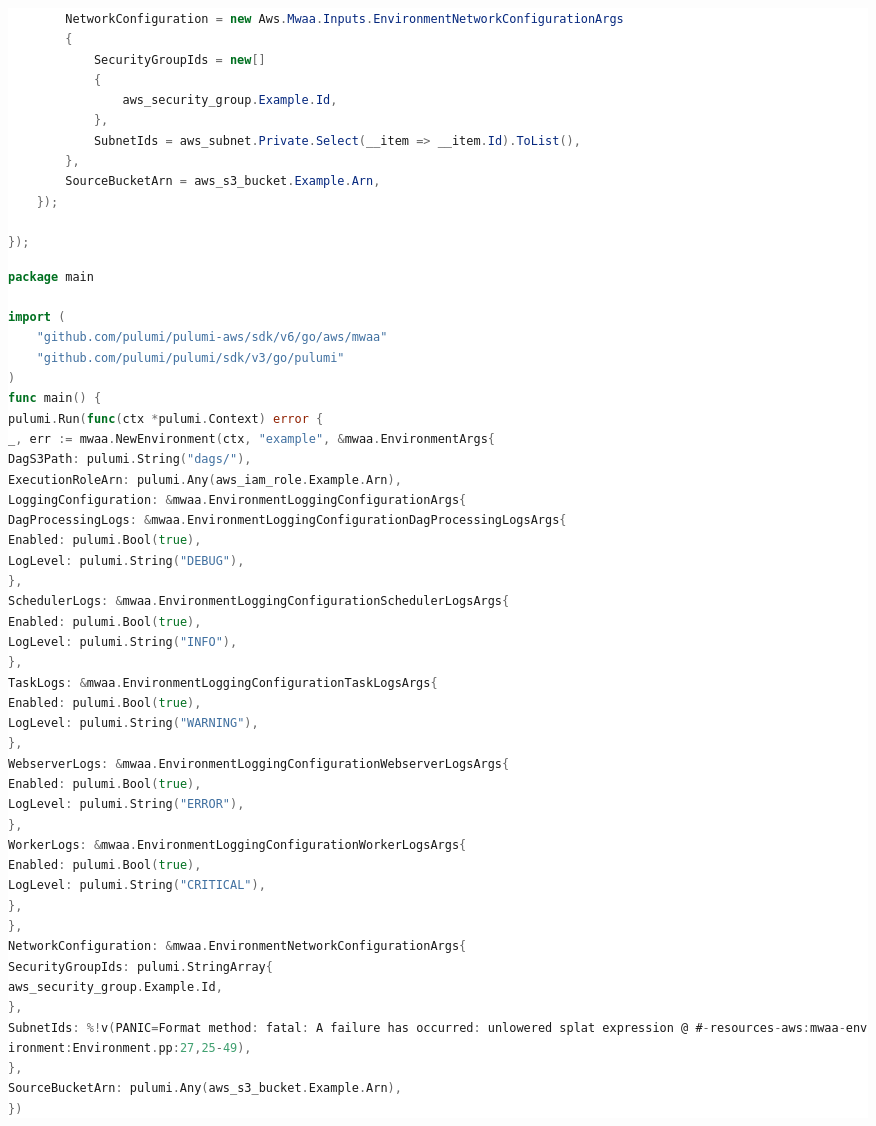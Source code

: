 ```csharp
        NetworkConfiguration = new Aws.Mwaa.Inputs.EnvironmentNetworkConfigurationArgs
        {
            SecurityGroupIds = new[]
            {
                aws_security_group.Example.Id,
            },
            SubnetIds = aws_subnet.Private.Select(__item => __item.Id).ToList(),
        },
        SourceBucketArn = aws_s3_bucket.Example.Arn,
    });

});
```


</pulumi-choosable>
</div>


<div>
<pulumi-choosable type="language" values="go">

```go
package main

import (
	"github.com/pulumi/pulumi-aws/sdk/v6/go/aws/mwaa"
	"github.com/pulumi/pulumi/sdk/v3/go/pulumi"
)
func main() {
pulumi.Run(func(ctx *pulumi.Context) error {
_, err := mwaa.NewEnvironment(ctx, "example", &mwaa.EnvironmentArgs{
DagS3Path: pulumi.String("dags/"),
ExecutionRoleArn: pulumi.Any(aws_iam_role.Example.Arn),
LoggingConfiguration: &mwaa.EnvironmentLoggingConfigurationArgs{
DagProcessingLogs: &mwaa.EnvironmentLoggingConfigurationDagProcessingLogsArgs{
Enabled: pulumi.Bool(true),
LogLevel: pulumi.String("DEBUG"),
},
SchedulerLogs: &mwaa.EnvironmentLoggingConfigurationSchedulerLogsArgs{
Enabled: pulumi.Bool(true),
LogLevel: pulumi.String("INFO"),
},
TaskLogs: &mwaa.EnvironmentLoggingConfigurationTaskLogsArgs{
Enabled: pulumi.Bool(true),
LogLevel: pulumi.String("WARNING"),
},
WebserverLogs: &mwaa.EnvironmentLoggingConfigurationWebserverLogsArgs{
Enabled: pulumi.Bool(true),
LogLevel: pulumi.String("ERROR"),
},
WorkerLogs: &mwaa.EnvironmentLoggingConfigurationWorkerLogsArgs{
Enabled: pulumi.Bool(true),
LogLevel: pulumi.String("CRITICAL"),
},
},
NetworkConfiguration: &mwaa.EnvironmentNetworkConfigurationArgs{
SecurityGroupIds: pulumi.StringArray{
aws_security_group.Example.Id,
},
SubnetIds: %!v(PANIC=Format method: fatal: A failure has occurred: unlowered splat expression @ #-resources-aws:mwaa-environment:Environment.pp:27,25-49),
},
SourceBucketArn: pulumi.Any(aws_s3_bucket.Example.Arn),
})
```